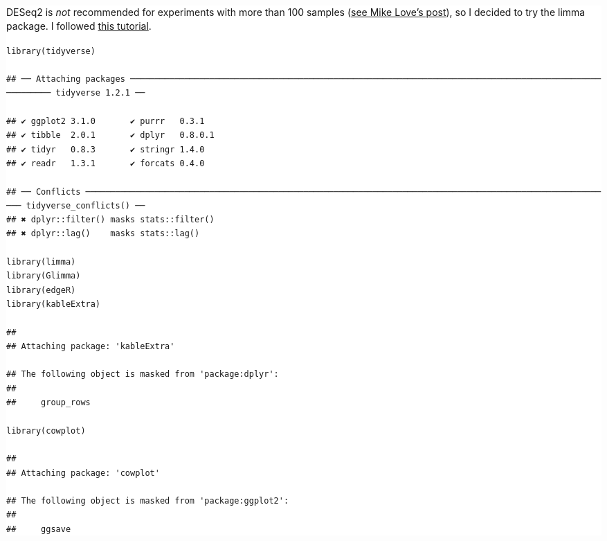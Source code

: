 DESeq2 is *not* recommended for experiments with more than 100 samples
([see Mike Love’s
post](https://mikelove.wordpress.com/2016/09/28/deseq2-or-edger/)), so I
decided to try the limma package. I followed [this
tutorial](https://www.bioconductor.org/packages/devel/workflows/vignettes/RNAseq123/inst/doc/limmaWorkflow.html).

    library(tidyverse)

    ## ── Attaching packages ──────────────────────────────────────────────────────────────────────────────────────────────────────── tidyverse 1.2.1 ──

    ## ✔ ggplot2 3.1.0       ✔ purrr   0.3.1  
    ## ✔ tibble  2.0.1       ✔ dplyr   0.8.0.1
    ## ✔ tidyr   0.8.3       ✔ stringr 1.4.0  
    ## ✔ readr   1.3.1       ✔ forcats 0.4.0

    ## ── Conflicts ─────────────────────────────────────────────────────────────────────────────────────────────────────────── tidyverse_conflicts() ──
    ## ✖ dplyr::filter() masks stats::filter()
    ## ✖ dplyr::lag()    masks stats::lag()

    library(limma)
    library(Glimma)
    library(edgeR)
    library(kableExtra)

    ## 
    ## Attaching package: 'kableExtra'

    ## The following object is masked from 'package:dplyr':
    ## 
    ##     group_rows

    library(cowplot)

    ## 
    ## Attaching package: 'cowplot'

    ## The following object is masked from 'package:ggplot2':
    ## 
    ##     ggsave
